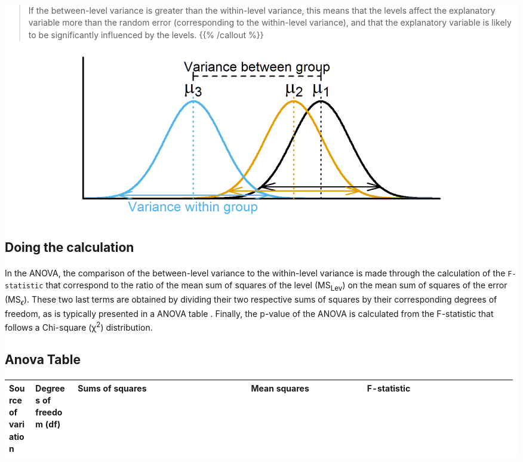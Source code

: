 > If the between-level variance is greater than the
> within-level variance, this means that the levels affect the
> explanatory variable more than the random error (corresponding to the
> within-level variance), and that the explanatory variable is likely
> to be significantly influenced by the levels.
> {{% /callout %}}

<img src="staticunnamed-chunk-10-1.png" width="624" style="display: block; margin: auto;" />

## Doing the calculation

In the ANOVA, the comparison of the between-level variance to the
within-level variance is made through the calculation of the
`F-statistic` that correspond to the ratio of the mean sum of squares of
the level (MS<sub>Lev</sub>) on the mean sum of squares of the error (MS<sub>$\epsilon$</sub>).
These two last terms are obtained by dividing their two respective sums
of squares by their corresponding degrees of freedom, as is typically
presented in a ANOVA table . Finally, the p-value of the ANOVA is calculated
from the F-statistic that follows a Chi-square (χ<sup>2</sup>) distribution.

## Anova Table

<table style="width:99%;">
<colgroup>
<col style="width: 5%" />
<col style="width: 8%" />
<col style="width: 27%" />
<col style="width: 24%" />
<col style="width: 17%" />
<col style="width: 15%" />
</colgroup>
<thead>
<tr class="header">
<th style="text-align: left;">Source of<br />
variation</th>
<th style="text-align: left;">Degrees of<br />
freedom (df)</th>
<th style="text-align: left;">Sums of squares</th>
<th style="text-align: center;">Mean squares</th>
<th style="text-align: center;">F-statistic</th>
<th></th>
</tr>
</thead>